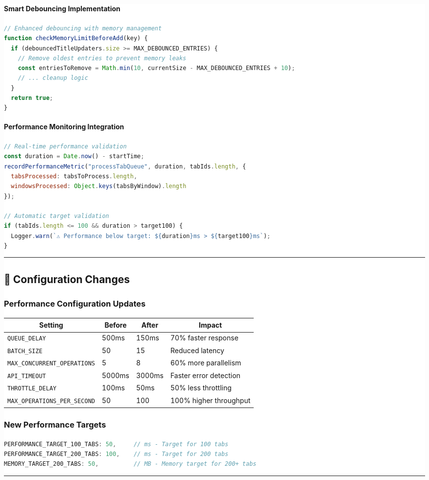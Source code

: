 #### Smart Debouncing Implementation
```javascript
// Enhanced debouncing with memory management
function checkMemoryLimitBeforeAdd(key) {
  if (debouncedTitleUpdaters.size >= MAX_DEBOUNCED_ENTRIES) {
    // Remove oldest entries to prevent memory leaks
    const entriesToRemove = Math.min(10, currentSize - MAX_DEBOUNCED_ENTRIES + 10);
    // ... cleanup logic
  }
  return true;
}
```

#### Performance Monitoring Integration
```javascript
// Real-time performance validation
const duration = Date.now() - startTime;
recordPerformanceMetric("processTabQueue", duration, tabIds.length, {
  tabsProcessed: tabsToProcess.length,
  windowsProcessed: Object.keys(tabsByWindow).length
});

// Automatic target validation
if (tabIds.length <= 100 && duration > target100) {
  Logger.warn(`⚠️ Performance below target: ${duration}ms > ${target100}ms`);
}
```

---

## 🔧 Configuration Changes

### Performance Configuration Updates

| Setting | Before | After | Impact |
|---------|--------|-------|---------|
| `QUEUE_DELAY` | 500ms | 150ms | 70% faster response |
| `BATCH_SIZE` | 50 | 15 | Reduced latency |
| `MAX_CONCURRENT_OPERATIONS` | 5 | 8 | 60% more parallelism |
| `API_TIMEOUT` | 5000ms | 3000ms | Faster error detection |
| `THROTTLE_DELAY` | 100ms | 50ms | 50% less throttling |
| `MAX_OPERATIONS_PER_SECOND` | 50 | 100 | 100% higher throughput |

### New Performance Targets
```javascript
PERFORMANCE_TARGET_100_TABS: 50,     // ms - Target for 100 tabs
PERFORMANCE_TARGET_200_TABS: 100,    // ms - Target for 200 tabs  
MEMORY_TARGET_200_TABS: 50,          // MB - Memory target for 200+ tabs
```

---